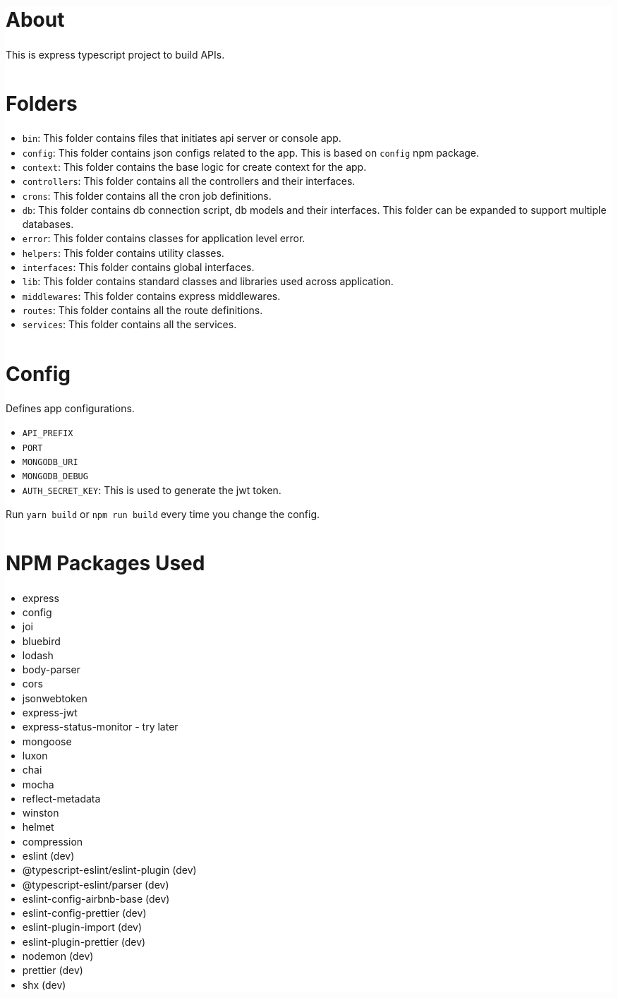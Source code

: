 # About
This is express typescript project to build APIs.

# Folders
- `bin`: This folder contains files that initiates api server or console app.
- `config`: This folder contains json configs related to the app. This is based on `config` npm package.
- `context`: This folder contains the base logic for create context for the app.
- `controllers`: This folder contains all the controllers and their interfaces.
- `crons`: This folder contains all the cron job definitions.
- `db`: This folder contains db connection script, db models and their interfaces. This folder can be expanded to support multiple databases.
- `error`: This folder contains classes for application level error.
- `helpers`: This folder contains utility classes.
- `interfaces`: This folder contains global interfaces.
- `lib`: This folder contains standard classes and libraries used across application.
- `middlewares`: This folder contains express middlewares.
- `routes`: This folder contains all the route definitions.
- `services`: This folder contains all the services.

# Config
Defines app configurations.
- `API_PREFIX`
- `PORT`
- `MONGODB_URI`
- `MONGODB_DEBUG`
- `AUTH_SECRET_KEY`: This is used to generate the jwt token.

Run `yarn build` or `npm run build` every time you change the config.

# NPM Packages Used
- express
- config
- joi
- bluebird
- lodash
- body-parser
- cors
- jsonwebtoken
- express-jwt
- express-status-monitor - try later
- mongoose
- luxon
- chai
- mocha
- reflect-metadata
- winston
- helmet
- compression
- eslint (dev)
- @typescript-eslint/eslint-plugin  (dev)
- @typescript-eslint/parser  (dev)
- eslint-config-airbnb-base (dev)
- eslint-config-prettier (dev)
- eslint-plugin-import (dev)
- eslint-plugin-prettier (dev)
- nodemon (dev)
- prettier (dev)
- shx (dev)